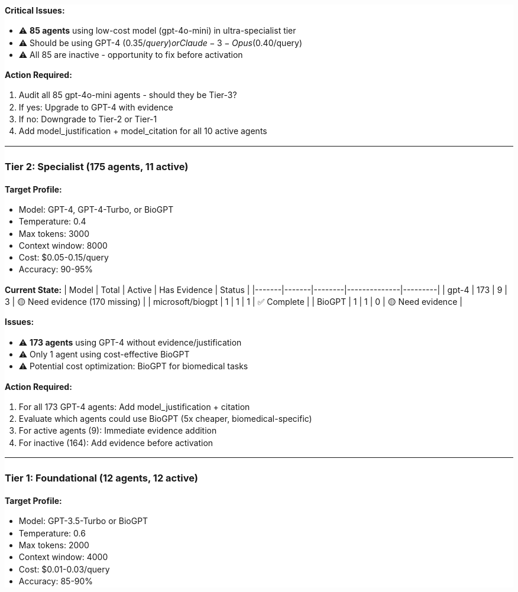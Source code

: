 **Critical Issues:**
- ⚠️ **85 agents** using low-cost model (gpt-4o-mini) in ultra-specialist tier
- ⚠️ Should be using GPT-4 ($0.35/query) or Claude-3-Opus ($0.40/query)
- ⚠️ All 85 are inactive - opportunity to fix before activation

**Action Required:**
1. Audit all 85 gpt-4o-mini agents - should they be Tier-3?
2. If yes: Upgrade to GPT-4 with evidence
3. If no: Downgrade to Tier-2 or Tier-1
4. Add model_justification + model_citation for all 10 active agents

---

### Tier 2: Specialist (175 agents, 11 active)

**Target Profile:**
- Model: GPT-4, GPT-4-Turbo, or BioGPT
- Temperature: 0.4
- Max tokens: 3000
- Context window: 8000
- Cost: $0.05-0.15/query
- Accuracy: 90-95%

**Current State:**
| Model | Total | Active | Has Evidence | Status |
|-------|-------|--------|--------------|---------|
| gpt-4 | 173 | 9 | 3 | 🟡 Need evidence (170 missing) |
| microsoft/biogpt | 1 | 1 | 1 | ✅ Complete |
| BioGPT | 1 | 1 | 0 | 🟡 Need evidence |

**Issues:**
- ⚠️ **173 agents** using GPT-4 without evidence/justification
- ⚠️ Only 1 agent using cost-effective BioGPT
- ⚠️ Potential cost optimization: BioGPT for biomedical tasks

**Action Required:**
1. For all 173 GPT-4 agents: Add model_justification + citation
2. Evaluate which agents could use BioGPT (5x cheaper, biomedical-specific)
3. For active agents (9): Immediate evidence addition
4. For inactive (164): Add evidence before activation

---

### Tier 1: Foundational (12 agents, 12 active)

**Target Profile:**
- Model: GPT-3.5-Turbo or BioGPT
- Temperature: 0.6
- Max tokens: 2000
- Context window: 4000
- Cost: $0.01-0.03/query
- Accuracy: 85-90%
